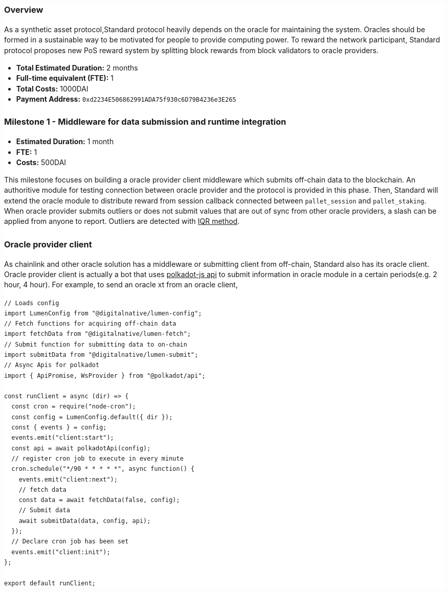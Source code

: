 ### Overview

As a synthetic asset protocol,Standard protocol heavily depends on the oracle for maintaining the system. Oracles should be formed in a sustainable way to be motivated for people to provide computing power.
To reward the network participant, Standard protocol proposes new PoS reward system by splitting block rewards from block validators to oracle providers.

* **Total Estimated Duration:** 2 months
* **Full-time equivalent (FTE):**  1
* **Total Costs:** 1000DAI
* **Payment Address:** `0xd2234E506862991ADA75f930c6D79B4236e3E265`

### Milestone 1 - Middleware for data submission and runtime integration
* **Estimated Duration:** 1 month
* **FTE:**  1
* **Costs:** 500DAI

This milestone focuses on building a oracle provider client middleware which submits off-chain data to the blockchain. An authoritive module for testing connection between oracle provider and the protocol is provided in this phase. Then, Standard will extend the oracle module to distribute reward from session callback connected between `pallet_session` and `pallet_staking`. When oracle provider submits outliers or does not submit values that are out of sync from other oracle providers, a slash can be applied from anyone to report. Outliers are detected with [IQR method](https://online.stat.psu.edu/stat200/lesson/3/3.2).

### Oracle provider client

As chainlink and other oracle solution has a middleware or submitting client from off-chain, Standard also has its oracle client. Oracle provider client is actually a bot that uses [polkadot-js api](https://github.com/scs/substrate-api-client/blob/master/tutorials/api-client-tutorial/src/main.rs) to submit information in oracle module in a certain periods(e.g. 2 hour, 4 hour). For example, to send an oracle xt from an oracle client, 

```javascript=
// Loads config
import LumenConfig from "@digitalnative/lumen-config";
// Fetch functions for acquiring off-chain data
import fetchData from "@digitalnative/lumen-fetch";
// Submit function for submitting data to on-chain
import submitData from "@digitalnative/lumen-submit";
// Async Apis for polkadot
import { ApiPromise, WsProvider } from "@polkadot/api";

const runClient = async (dir) => {
  const cron = require("node-cron");
  const config = LumenConfig.default({ dir });
  const { events } = config;
  events.emit("client:start");
  const api = await polkadotApi(config);
  // register cron job to execute in every minute
  cron.schedule("*/90 * * * * *", async function() {
    events.emit("client:next");
    // fetch data
    const data = await fetchData(false, config);
    // Submit data
    await submitData(data, config, api);
  });
  // Declare cron job has been set
  events.emit("client:init");
};

export default runClient;

```